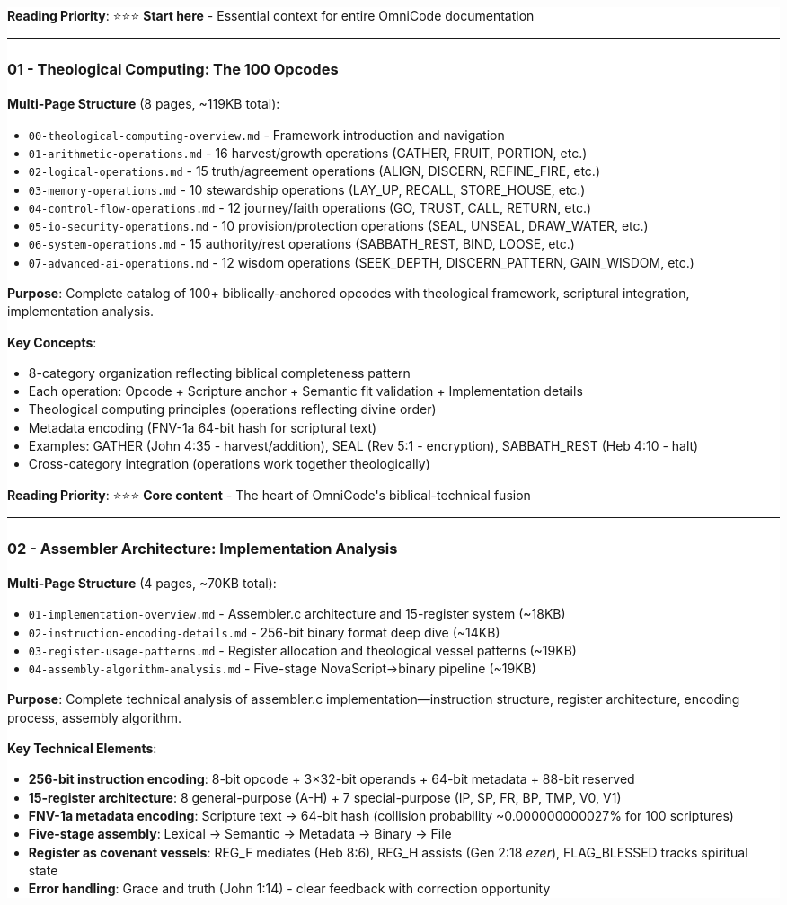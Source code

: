 **Reading Priority**: ⭐⭐⭐ **Start here** - Essential context for entire OmniCode documentation

---

### 01 - Theological Computing: The 100 Opcodes

**Multi-Page Structure** (8 pages, ~119KB total):
- `00-theological-computing-overview.md` - Framework introduction and navigation
- `01-arithmetic-operations.md` - 16 harvest/growth operations (GATHER, FRUIT, PORTION, etc.)
- `02-logical-operations.md` - 15 truth/agreement operations (ALIGN, DISCERN, REFINE_FIRE, etc.)
- `03-memory-operations.md` - 10 stewardship operations (LAY_UP, RECALL, STORE_HOUSE, etc.)
- `04-control-flow-operations.md` - 12 journey/faith operations (GO, TRUST, CALL, RETURN, etc.)
- `05-io-security-operations.md` - 10 provision/protection operations (SEAL, UNSEAL, DRAW_WATER, etc.)
- `06-system-operations.md` - 15 authority/rest operations (SABBATH_REST, BIND, LOOSE, etc.)
- `07-advanced-ai-operations.md` - 12 wisdom operations (SEEK_DEPTH, DISCERN_PATTERN, GAIN_WISDOM, etc.)

**Purpose**: Complete catalog of 100+ biblically-anchored opcodes with theological framework, scriptural integration, implementation analysis.

**Key Concepts**:
- 8-category organization reflecting biblical completeness pattern
- Each operation: Opcode + Scripture anchor + Semantic fit validation + Implementation details
- Theological computing principles (operations reflecting divine order)
- Metadata encoding (FNV-1a 64-bit hash for scriptural text)
- Examples: GATHER (John 4:35 - harvest/addition), SEAL (Rev 5:1 - encryption), SABBATH_REST (Heb 4:10 - halt)
- Cross-category integration (operations work together theologically)

**Reading Priority**: ⭐⭐⭐ **Core content** - The heart of OmniCode's biblical-technical fusion

---

### 02 - Assembler Architecture: Implementation Analysis

**Multi-Page Structure** (4 pages, ~70KB total):
- `01-implementation-overview.md` - Assembler.c architecture and 15-register system (~18KB)
- `02-instruction-encoding-details.md` - 256-bit binary format deep dive (~14KB)
- `03-register-usage-patterns.md` - Register allocation and theological vessel patterns (~19KB)
- `04-assembly-algorithm-analysis.md` - Five-stage NovaScript→binary pipeline (~19KB)

**Purpose**: Complete technical analysis of assembler.c implementation—instruction structure, register architecture, encoding process, assembly algorithm.

**Key Technical Elements**:
- **256-bit instruction encoding**: 8-bit opcode + 3×32-bit operands + 64-bit metadata + 88-bit reserved
- **15-register architecture**: 8 general-purpose (A-H) + 7 special-purpose (IP, SP, FR, BP, TMP, V0, V1)
- **FNV-1a metadata encoding**: Scripture text → 64-bit hash (collision probability ~0.000000000027% for 100 scriptures)
- **Five-stage assembly**: Lexical → Semantic → Metadata → Binary → File
- **Register as covenant vessels**: REG_F mediates (Heb 8:6), REG_H assists (Gen 2:18 *ezer*), FLAG_BLESSED tracks spiritual state
- **Error handling**: Grace and truth (John 1:14) - clear feedback with correction opportunity
